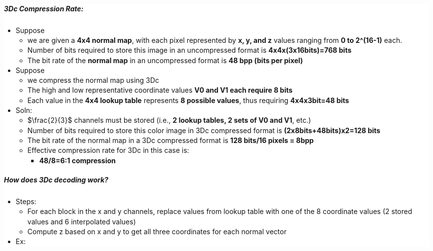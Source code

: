 ##### 3Dc Compression Rate:

- Suppose 
  - we are given a **4x4 normal map**, with each pixel represented by **x, y, and z** values ranging from **0 to 2^(16-1)** each.
  - Number of bits required to store this image in an uncompressed format is **4x4x(3x16bits)=768 bits**
  - The bit rate of the **normal map** in an uncompressed format is **48 bpp (bits per pixel)**
- Suppose
  - we compress the normal map using 3Dc
  - The high and low representative coordinate values **V0 and V1 each require 8 bits**
  - Each value in the **4x4 lookup table** represents **8 possible values**, thus requiring **4x4x3bit=48 bits**
- Soln:
  - $\frac{2}{3}$ channels must be stored (i.e., **2 lookup tables, 2 sets of V0 and V1**, etc.)
  - Number of bits required to store this color image in 3Dc compressed format is **(2x8bits+48bits)x2=128 bits**
  - The bit rate of the normal map in a 3Dc compressed format is **128 bits/16 pixels = 8bpp**
  - Effective compression rate for 3Dc in this case is:
    - **48/8=6:1 compression**

##### How does 3Dc decoding work?

- Steps:
  - For each block in the x and y channels, replace values from lookup table with one of the 8 coordinate values (2 stored values and 6 interpolated values)
  - Compute z based on x and y to get all three coordinates for each normal vector
- Ex: